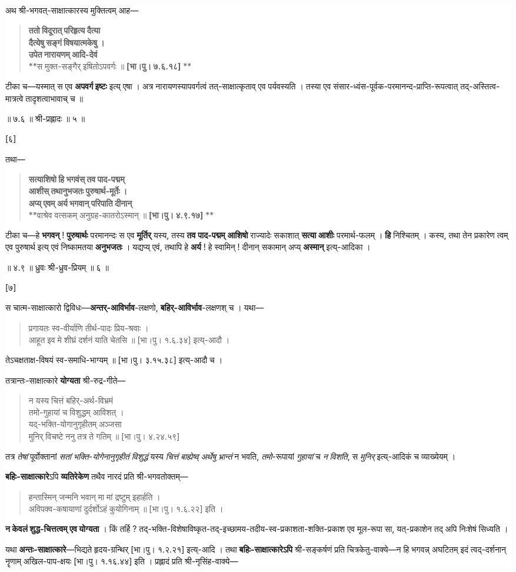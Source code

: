 अथ श्री-भगवत्-साक्षात्कारस्य मुक्तित्वम् आह—


> **ततो विदूरात् परिहृत्य दैत्या**  
> **दैत्येषु सङ्गं विषयात्मकेषु ।**  
> **उपेत नारायणम् आदि-देवं**  
> **स मुक्त-सङ्गैर् इषितोऽपवर्गः ॥ **[भा।पु। ७.६.१८]** **

टीका च—यस्मात् स एव **अपवर्ग इष्टः** इत्य् एषा । अत्र नारायणस्यापवर्गत्वं तत्-साक्षात्कृताव् एव पर्यवस्यति । तस्या एव संसार-ध्वंस-पूर्वक-परमानन्द-प्राप्ति-रूपत्वात् तद्-अस्तित्व-मात्रत्वे तादृशत्वाभावाच् च ॥

॥ ७.६ ॥ श्री-प्रह्लादः ॥ ५ ॥

[६]

तथा—


> **सत्याशिषो हि भगवंस् तव पाद-पद्मम्**  
> **आशीस् तथानुभजतः पुरुषार्थ-मूर्तेः ।**  
> **अप्य् एवम् अर्य भगवान् परिपाति दीनान्**  
> **वाश्रेव वत्सकम् अनुग्रह-कातरोऽस्मान् ॥ **[भा।पु। ४.९.१७]** **

टीका च—हे **भगवन्** ! **पुरुषार्थः** परमानन्दः स एव **मूर्तिर्** यस्य, तस्य **तव** **पाद-पद्मम्** **आशिषो** राज्यादेः सकाशात् **सत्या आशीः** परमार्थ-फलम् । **हि** निश्चितम् । कस्य, तथा तेन प्रकारेण त्वम् एव पुरुषार्थ इत्य् एवं निष्कामतया **अनुभजतः** । यद्यप्य् एवं, तथापि हे **अर्य** ! हे स्वामिन् ! दीनान् सकामान् अप्य् **अस्मान्** इत्य्-आदिका ।

॥ ४.९ ॥ ध्रुवः श्री-ध्रुव-प्रियम् ॥ ६ ॥

[७]

स चात्म-साक्षात्कारो द्विविधः—**अन्तर्-आविर्भाव**-लक्षणो, **बहिर्-आविर्भाव**-लक्षणश् च । यथा—


> प्रगायतः स्व-वीर्याणि तीर्थ-पादः प्रिय-श्रवाः ।  
> आहूत इव मे शीघ्रं दर्शनं याति चेतसि ॥ [भा।पु। १.६.३४] इत्य्-आदौ ।

तेऽचक्षताक्ष-विषयं स्व-समाधि-भाग्यम् ॥ [भा।पु। ३.१५.३८] इत्य्-आदौ च ।

तत्रान्तः-साक्षात्कारे **योग्यता** श्री-रुद्र-गीते—


> न यस्य चित्तं बहिर्-अर्थ-विभ्रमं  
> तमो-गुहायां च विशुद्धम् आविशत् ।  
> यद्-भक्ति-योगानुगृहीतम् अञ्जसा  
> मुनिर् विचष्टे ननु तत्र ते गतिम् ॥ [भा।पु। ४.२४.५९]

तत्र _तेषां_ पूर्वोक्तानां _सतां_ _भक्ति-योगेनानुगृहीतं विशुद्धं_ यस्य _चित्तं_ _बाह्येष्व् अर्थेषु भ्रान्तं_ न भवति, _तमो_-रूपायां _गुहायां_ च _न विशति_, स _मुनिर्_ इत्य्-आदिकं च व्याख्येयम् । 

**बहिः-साक्षात्कारे**ऽपि **व्यतिरेकेण** तथैव नारदं प्रति श्री-भगवतोक्तम्—


> हन्तास्मिन् जन्मनि भवान् मा मां द्रष्टुम् इहार्हति ।  
> अविपक्व-कषायाणां दुर्दर्शोऽहं कुयोगिनाम् ॥ [भा।पु। १.६.२२] इति ।

**न केवलं शुद्ध-चित्तत्वम् एव योग्यता** । किं तर्हि ? तद्-भक्ति-विशेषाविष्कृत-तद्-इच्छामय-तदीय-स्व-प्रकाशता-शक्ति-प्रकाश एव मूल-रूपा सा, यत्-प्रकाशेन तद् अपि निःशेषं सिध्यति । 

यथा **अन्तः-साक्षात्कारे**—भिद्यते हृदय-ग्रन्थिर् [भा।पु। १.२.२१] इत्य्-आदि । तथा **बहिः-साक्षात्कारेऽपि** श्री-सङ्कर्षणं प्रति चित्रकेतु-वाक्ये—न हि भगवन्न् अघटितम् इदं त्वद्-दर्शनान् नॄणाम् अखिल-पाप-क्षयः [भा।पु। १.१६.४४] इति । प्रह्लादं प्रति श्री-नृसिंह-वाक्ये—
